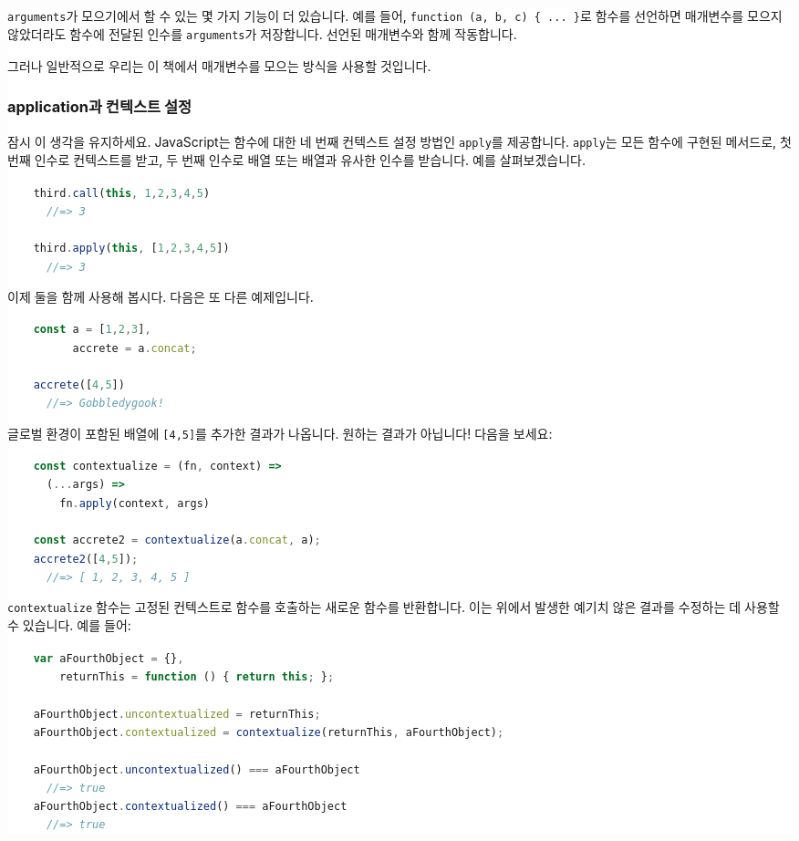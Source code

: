 
`arguments`가 모으기에서 할 수 있는 몇 가지 기능이 더 있습니다. 예를 들어, `function (a, b, c) { ... }`로 함수를 선언하면 매개변수를 모으지 않았더라도 함수에 전달된 인수를 `arguments`가 저장합니다. 선언된 매개변수와 함께 작동합니다.

그러나 일반적으로 우리는 이 책에서 매개변수를 모으는 방식을 사용할 것입니다.

### application과 컨텍스트 설정

잠시 이 생각을 유지하세요. JavaScript는 함수에 대한 네 번째 컨텍스트 설정 방법인 `apply`를 제공합니다. `apply`는 모든 함수에 구현된 메서드로, 첫 번째 인수로 컨텍스트를 받고, 두 번째 인수로 배열 또는 배열과 유사한 인수를 받습니다. 예를 살펴보겠습니다.

```js
    third.call(this, 1,2,3,4,5)
      //=> 3

    third.apply(this, [1,2,3,4,5])
      //=> 3
```
      
이제 둘을 함께 사용해 봅시다. 다음은 또 다른 예제입니다.

```js
    const a = [1,2,3],
          accrete = a.concat;
        
    accrete([4,5])
      //=> Gobbledygook!
```

글로벌 환경이 포함된 배열에 `[4,5]`를 추가한 결과가 나옵니다. 원하는 결과가 아닙니다! 다음을 보세요:


```js
    const contextualize = (fn, context) =>
      (...args) =>
        fn.apply(context, args)
    
    const accrete2 = contextualize(a.concat, a);
    accrete2([4,5]);
      //=> [ 1, 2, 3, 4, 5 ]
```
      
`contextualize` 함수는 고정된 컨텍스트로 함수를 호출하는 새로운 함수를 반환합니다. 이는 위에서 발생한 예기치 않은 결과를 수정하는 데 사용할 수 있습니다. 예를 들어:

```js
    var aFourthObject = {},
        returnThis = function () { return this; };
        
    aFourthObject.uncontextualized = returnThis;
    aFourthObject.contextualized = contextualize(returnThis, aFourthObject);
    
    aFourthObject.uncontextualized() === aFourthObject
      //=> true
    aFourthObject.contextualized() === aFourthObject
      //=> true
```


[^toobad]: 언어에서 컨텍스트를 context 대신 this라는 이름에 바인딩한 것은 아쉽습니다! 
[Lexical Scope]: https://en.wikipedia.org/wiki/Scope_(computer_science)#Lexical_scoping
[^little]: 솔직히 말하자면, 약간 헷갈릴 정도입니다!